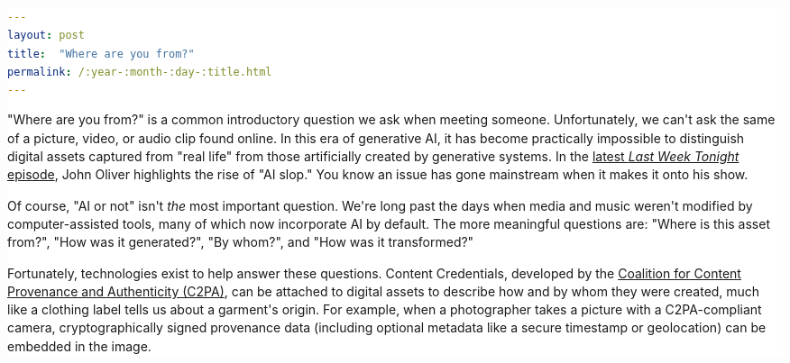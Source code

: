 ```yaml
---
layout: post
title:  "Where are you from?"
permalink: /:year-:month-:day-:title.html
---
```


"Where are you from?" is a common introductory question we ask when meeting someone. Unfortunately, we can't ask the same of a picture, video, or audio clip found online. In this era of generative AI, it has become practically impossible to distinguish digital assets captured from "real life" from those artificially created by generative systems. In the [latest *Last Week Tonight* episode](https://www.youtube.com/watch?v=TWpg1RmzAbc), John Oliver highlights the rise of "AI slop." You know an issue has gone mainstream when it makes it onto his show.

Of course, "AI or not" isn't *the* most important question. We're long past the days when media and music weren't modified by computer-assisted tools, many of which now incorporate AI by default. The more meaningful questions are: "Where is this asset from?", "How was it generated?", "By whom?", and "How was it transformed?"

Fortunately, technologies exist to help answer these questions. Content Credentials, developed by the [Coalition for Content Provenance and Authenticity (C2PA)](https://c2pa.org/), can be attached to digital assets to describe how and by whom they were created, much like a clothing label tells us about a garment's origin. For example, when a photographer takes a picture with a C2PA-compliant camera, cryptographically signed provenance data (including optional metadata like a secure timestamp or geolocation) can be embedded in the image.
